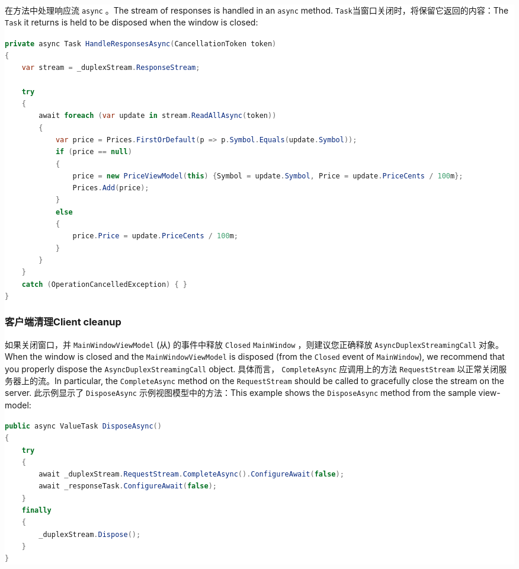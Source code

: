 <span data-ttu-id="d661d-196">在方法中处理响应流 `async` 。</span><span class="sxs-lookup"><span data-stu-id="d661d-196">The stream of responses is handled in an `async` method.</span></span> <span data-ttu-id="d661d-197">`Task`当窗口关闭时，将保留它返回的内容：</span><span class="sxs-lookup"><span data-stu-id="d661d-197">The `Task` it returns is held to be disposed when the window is closed:</span></span>

```csharp
private async Task HandleResponsesAsync(CancellationToken token)
{
    var stream = _duplexStream.ResponseStream;

    try
    {
        await foreach (var update in stream.ReadAllAsync(token))
        {
            var price = Prices.FirstOrDefault(p => p.Symbol.Equals(update.Symbol));
            if (price == null)
            {
                price = new PriceViewModel(this) {Symbol = update.Symbol, Price = update.PriceCents / 100m};
                Prices.Add(price);
            }
            else
            {
                price.Price = update.PriceCents / 100m;
            }
        }
    }
    catch (OperationCancelledException) { }
}
```

### <a name="client-cleanup"></a><span data-ttu-id="d661d-198">客户端清理</span><span class="sxs-lookup"><span data-stu-id="d661d-198">Client cleanup</span></span>

<span data-ttu-id="d661d-199">如果关闭窗口，并 `MainWindowViewModel` (从) 的事件中释放 `Closed` `MainWindow` ，则建议您正确释放 `AsyncDuplexStreamingCall` 对象。</span><span class="sxs-lookup"><span data-stu-id="d661d-199">When the window is closed and the `MainWindowViewModel` is disposed (from the `Closed` event of `MainWindow`), we recommend that you properly dispose the `AsyncDuplexStreamingCall` object.</span></span> <span data-ttu-id="d661d-200">具体而言， `CompleteAsync` 应调用上的方法 `RequestStream` 以正常关闭服务器上的流。</span><span class="sxs-lookup"><span data-stu-id="d661d-200">In particular, the `CompleteAsync` method on the `RequestStream` should be called to gracefully close the stream on the server.</span></span> <span data-ttu-id="d661d-201">此示例显示了 `DisposeAsync` 示例视图模型中的方法：</span><span class="sxs-lookup"><span data-stu-id="d661d-201">This example shows the `DisposeAsync` method from the sample view-model:</span></span>

```csharp
public async ValueTask DisposeAsync()
{
    try
    {
        await _duplexStream.RequestStream.CompleteAsync().ConfigureAwait(false);
        await _responseTask.ConfigureAwait(false);
    }
    finally
    {
        _duplexStream.Dispose();
    }
}
```
